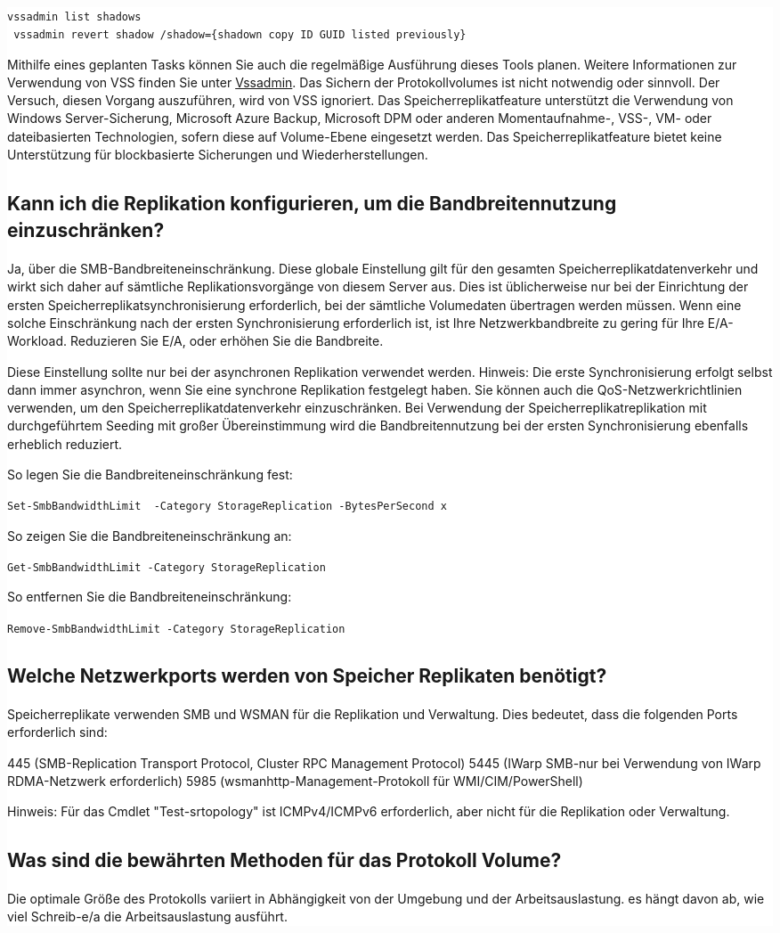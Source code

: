     vssadmin list shadows
     vssadmin revert shadow /shadow={shadown copy ID GUID listed previously}
Mithilfe eines geplanten Tasks können Sie auch die regelmäßige Ausführung dieses Tools planen. Weitere Informationen zur Verwendung von VSS finden Sie unter [Vssadmin](../../administration/windows-commands/vssadmin.md). Das Sichern der Protokollvolumes ist nicht notwendig oder sinnvoll. Der Versuch, diesen Vorgang auszuführen, wird von VSS ignoriert.
Das Speicherreplikatfeature unterstützt die Verwendung von Windows Server-Sicherung, Microsoft Azure Backup, Microsoft DPM oder anderen Momentaufnahme-, VSS-, VM- oder dateibasierten Technologien, sofern diese auf Volume-Ebene eingesetzt werden. Das Speicherreplikatfeature bietet keine Unterstützung für blockbasierte Sicherungen und Wiederherstellungen.

## <a name="FAQ14"></a>Kann ich die Replikation konfigurieren, um die Bandbreitennutzung einzuschränken?
Ja, über die SMB-Bandbreiteneinschränkung. Diese globale Einstellung gilt für den gesamten Speicherreplikatdatenverkehr und wirkt sich daher auf sämtliche Replikationsvorgänge von diesem Server aus. Dies ist üblicherweise nur bei der Einrichtung der ersten Speicherreplikatsynchronisierung erforderlich, bei der sämtliche Volumedaten übertragen werden müssen. Wenn eine solche Einschränkung nach der ersten Synchronisierung erforderlich ist, ist Ihre Netzwerkbandbreite zu gering für Ihre E/A-Workload. Reduzieren Sie E/A, oder erhöhen Sie die Bandbreite.

Diese Einstellung sollte nur bei der asynchronen Replikation verwendet werden. Hinweis: Die erste Synchronisierung erfolgt selbst dann immer asynchron, wenn Sie eine synchrone Replikation festgelegt haben.
Sie können auch die QoS-Netzwerkrichtlinien verwenden, um den Speicherreplikatdatenverkehr einzuschränken. Bei Verwendung der Speicherreplikatreplikation mit durchgeführtem Seeding mit großer Übereinstimmung wird die Bandbreitennutzung bei der ersten Synchronisierung ebenfalls erheblich reduziert.


So legen Sie die Bandbreiteneinschränkung fest:

    Set-SmbBandwidthLimit  -Category StorageReplication -BytesPerSecond x

So zeigen Sie die Bandbreiteneinschränkung an:

    Get-SmbBandwidthLimit -Category StorageReplication

So entfernen Sie die Bandbreiteneinschränkung:

    Remove-SmbBandwidthLimit -Category StorageReplication
    
## <a name="FAQ15"></a>Welche Netzwerkports werden von Speicher Replikaten benötigt?
Speicherreplikate verwenden SMB und WSMAN für die Replikation und Verwaltung. Dies bedeutet, dass die folgenden Ports erforderlich sind:

 445 (SMB-Replication Transport Protocol, Cluster RPC Management Protocol) 5445 (IWarp SMB-nur bei Verwendung von IWarp RDMA-Netzwerk erforderlich) 5985 (wsmanhttp-Management-Protokoll für WMI/CIM/PowerShell)

Hinweis: Für das Cmdlet "Test-srtopology" ist ICMPv4/ICMPv6 erforderlich, aber nicht für die Replikation oder Verwaltung.

## <a name="FAQ15.5"></a>Was sind die bewährten Methoden für das Protokoll Volume?
Die optimale Größe des Protokolls variiert in Abhängigkeit von der Umgebung und der Arbeitsauslastung. es hängt davon ab, wie viel Schreib-e/a die Arbeitsauslastung ausführt. 
